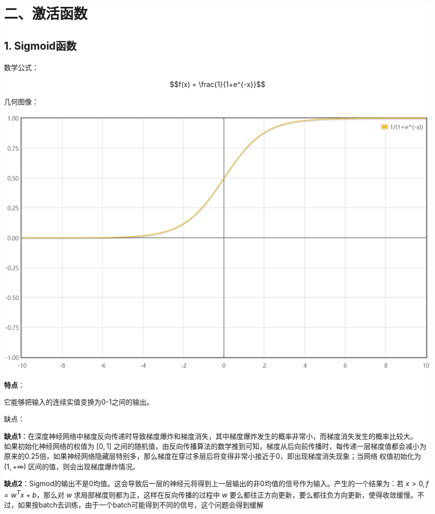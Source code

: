# 二、激活函数

## 1. Sigmoid函数

数学公式：

$$f(x) = \frac{1}{1+e^{-x}}$$

几何图像：

<div align=center>
<img class='img' src='imgs/Sigmod.png'/>
</div>

**特点**：

它能够把输入的连续实值变换为0-1之间的输出。

缺点：

**缺点1**：在深度神经网络中梯度反向传递时导致梯度爆炸和梯度消失，其中梯度爆炸发生的概率非常小，而梯度消失发生的概率比较大。  
如果初始化神经网络的权值为 $[0,1]$ 之间的随机值，由反向传播算法的数学推到可知，梯度从后向前传播时，每传递一层梯度值都会减小为原来的0.25倍，如果神经网络隐藏层特别多，那么梯度在穿过多层后将变得非常小接近于0，即出现梯度消失现象；当网络 权值初始化为 $(1,+∞)$ 区间的值，则会出现梯度爆炸情况。

**缺点2**：Sigmod的输出不是0均值。这会导致后一层的神经元将得到上一层输出的非0均值的信号作为输入。产生的一个结果为：若 $x>0,f=w^Tx+b$，那么对 $w$ 求局部梯度则都为正，这样在反向传播的过程中 $w$ 要么都往正方向更新，要么都往负方向更新，使得收敛缓慢。不过，如果按batch去训练，由于一个batch可能得到不同的信号，这个问题会得到缓解
